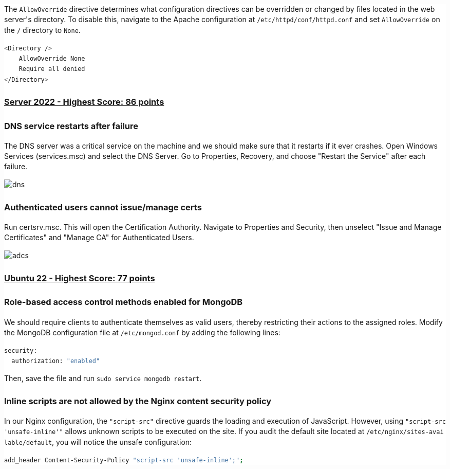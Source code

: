 The `AllowOverride` directive determines what configuration directives can be overridden or changed by files located in the web server's directory. To disable this, navigate to the Apache configuration at `/etc/httpd/conf/httpd.conf` and set `AllowOverride` on the `/` directory to `None`.

```bash
<Directory />
    AllowOverride None
    Require all denied
</Directory>
```

### <u>Server 2022 - Highest Score: 86 points</u>

### DNS service restarts after failure

The DNS server was a critical service on the machine and we should make sure that it restarts if it ever crashes. Open Windows Services (services.msc) and select the DNS Server. Go to Properties, Recovery, and choose "Restart the Service" after each failure.

![dns](https://i.imgur.com/nO9Bb8N.png)

### Authenticated users cannot issue/manage certs

Run certsrv.msc. This will open the Certification Authority. Navigate to Properties and Security, then unselect "Issue and Manage Certificates" and "Manage CA" for Authenticated Users.

![adcs](https://i.imgur.com/mVVeIDF.png)

### <u>Ubuntu 22 - Highest Score: 77 points</u>

### Role-based access control methods enabled for MongoDB

We should require clients to authenticate themselves as valid users, thereby restricting their actions to the assigned roles. Modify the MongoDB configuration file at `/etc/mongod.conf` by adding the following lines:

```bash
security:
  authorization: "enabled"
```

Then, save the file and run `sudo service mongodb restart`. 

### Inline scripts are not allowed by the Nginx content security policy

In our Nginx configuration, the `"script-src"` directive guards the loading and execution of JavaScript. However, using `"script-src 'unsafe-inline'"` allows unknown scripts to be executed on the site. If you audit the default site located at `/etc/nginx/sites-available/default`, you will notice the unsafe configuration:

```bash
add_header Content-Security-Policy "script-src 'unsafe-inline';";
```
